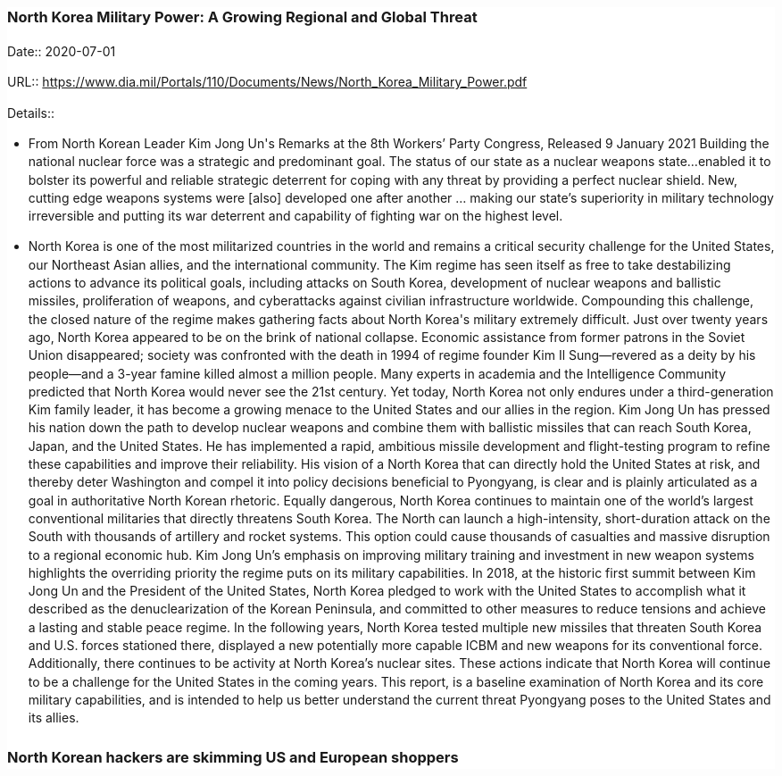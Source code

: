 

### North Korea Military Power: A Growing Regional and Global Threat

Date:: 2020-07-01

URL:: https://www.dia.mil/Portals/110/Documents/News/North_Korea_Military_Power.pdf

Details:: 

- From North Korean Leader Kim Jong Un's Remarks at the 8th Workers’ Party Congress, Released 9 January 2021 Building the national nuclear force was a strategic and predominant goal. The status of our state as a nuclear weapons state…enabled it to bolster its powerful and reliable strategic deterrent for coping with any threat by providing a perfect nuclear shield. New, cutting edge weapons systems were [also] developed one after another … making our state’s superiority in military technology irreversible and putting its war deterrent and capability of fighting war on the highest level.

- North Korea is one of the most militarized countries in the world and remains a critical security challenge for the United States, our Northeast Asian allies, and the international community. The Kim regime has seen itself as free to take destabilizing actions to advance its political goals, including attacks on South Korea, development of nuclear weapons and ballistic missiles, proliferation of weapons, and cyberattacks against civilian infrastructure worldwide. Compounding this challenge, the closed nature of the regime makes gathering facts about North Korea's military extremely difficult. Just over twenty years ago, North Korea appeared to be on the brink of national collapse. Economic assistance from former patrons in the Soviet Union disappeared; society was confronted with the death in 1994 of regime founder Kim Il Sung—revered as a deity by his people—and a 3-year famine killed almost a million people. Many experts in academia and the Intelligence Community predicted that North Korea would never see the 21st century. Yet today, North Korea not only endures under a third-generation Kim family leader, it has become a growing menace to the United States and our allies in the region. Kim Jong Un has pressed his nation down the path to develop nuclear weapons and combine them with ballistic missiles that can reach South Korea, Japan, and the United States. He has implemented a rapid, ambitious missile development and flight-testing program to refine these capabilities and improve their reliability. His vision of a North Korea that can directly hold the United States at risk, and thereby deter Washington and compel it into policy decisions beneficial to Pyongyang, is clear and is plainly articulated as a goal in authoritative North Korean rhetoric. Equally dangerous, North Korea continues to maintain one of the world’s largest conventional militaries that directly threatens South Korea. The North can launch a high-intensity, short-duration attack on the South with thousands of artillery and rocket systems. This option could cause thousands of casualties and massive disruption to a regional economic hub. Kim Jong Un’s emphasis on improving military training and investment in new weapon systems highlights the overriding priority the regime puts on its military capabilities. In 2018, at the historic first summit between Kim Jong Un and the President of the United States, North Korea pledged to work with the United States to accomplish what it described as the denuclearization of the Korean Peninsula, and committed to other measures to reduce tensions and achieve a lasting and stable peace regime. In the following years, North Korea tested multiple new missiles that threaten South Korea and U.S. forces stationed there, displayed a new potentially more capable ICBM and new weapons for its conventional force. Additionally, there continues to be activity at North Korea’s nuclear sites. These actions indicate that North Korea will continue to be a challenge for the United States in the coming years. This report, is a baseline examination of North Korea and its core military capabilities, and is intended to help us better understand the current threat Pyongyang poses to the United States and its allies.



### North Korean hackers are skimming US and European shoppers

